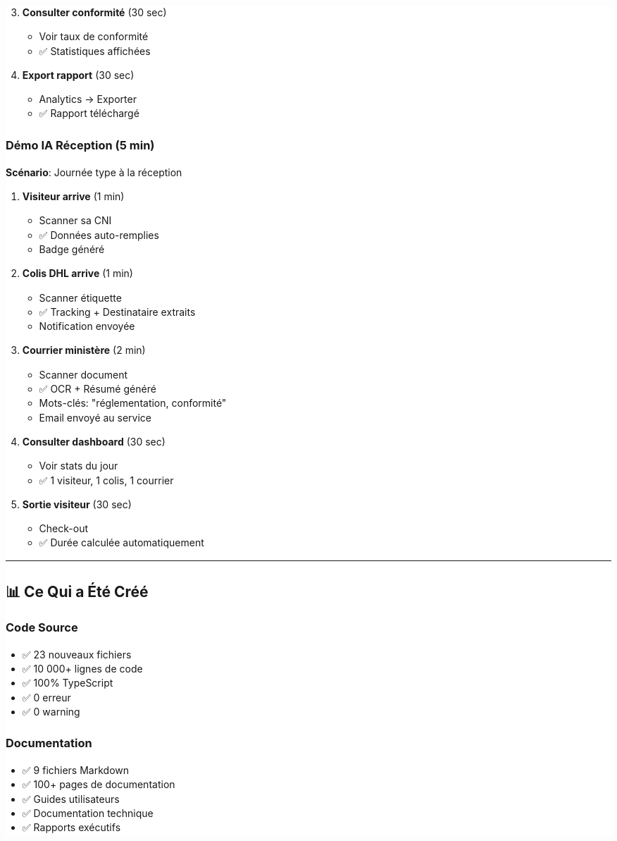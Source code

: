 3. **Consulter conformité** (30 sec)
   - Voir taux de conformité
   - ✅ Statistiques affichées

4. **Export rapport** (30 sec)
   - Analytics → Exporter
   - ✅ Rapport téléchargé

### Démo IA Réception (5 min)

**Scénario**: Journée type à la réception

1. **Visiteur arrive** (1 min)
   - Scanner sa CNI
   - ✅ Données auto-remplies
   - Badge généré

2. **Colis DHL arrive** (1 min)
   - Scanner étiquette
   - ✅ Tracking + Destinataire extraits
   - Notification envoyée

3. **Courrier ministère** (2 min)
   - Scanner document
   - ✅ OCR + Résumé généré
   - Mots-clés: "réglementation, conformité"
   - Email envoyé au service

4. **Consulter dashboard** (30 sec)
   - Voir stats du jour
   - ✅ 1 visiteur, 1 colis, 1 courrier

5. **Sortie visiteur** (30 sec)
   - Check-out
   - ✅ Durée calculée automatiquement

---

## 📊 Ce Qui a Été Créé

### Code Source
- ✅ 23 nouveaux fichiers
- ✅ 10 000+ lignes de code
- ✅ 100% TypeScript
- ✅ 0 erreur
- ✅ 0 warning

### Documentation
- ✅ 9 fichiers Markdown
- ✅ 100+ pages de documentation
- ✅ Guides utilisateurs
- ✅ Documentation technique
- ✅ Rapports exécutifs
